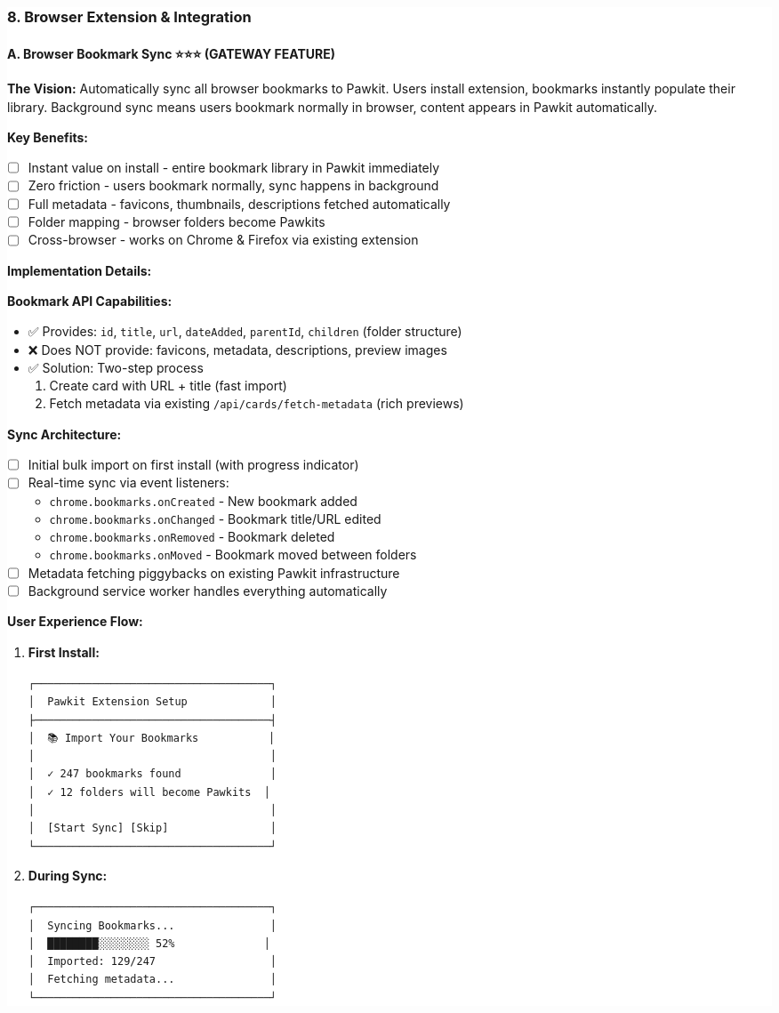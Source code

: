 
### 8. Browser Extension & Integration

#### A. Browser Bookmark Sync ⭐⭐⭐ (GATEWAY FEATURE)

**The Vision:**
Automatically sync all browser bookmarks to Pawkit. Users install extension, bookmarks instantly populate their library. Background sync means users bookmark normally in browser, content appears in Pawkit automatically.

**Key Benefits:**
- [ ] Instant value on install - entire bookmark library in Pawkit immediately
- [ ] Zero friction - users bookmark normally, sync happens in background
- [ ] Full metadata - favicons, thumbnails, descriptions fetched automatically
- [ ] Folder mapping - browser folders become Pawkits
- [ ] Cross-browser - works on Chrome & Firefox via existing extension

**Implementation Details:**

**Bookmark API Capabilities:**
- ✅ Provides: `id`, `title`, `url`, `dateAdded`, `parentId`, `children` (folder structure)
- ❌ Does NOT provide: favicons, metadata, descriptions, preview images
- ✅ Solution: Two-step process
  1. Create card with URL + title (fast import)
  2. Fetch metadata via existing `/api/cards/fetch-metadata` (rich previews)

**Sync Architecture:**
- [ ] Initial bulk import on first install (with progress indicator)
- [ ] Real-time sync via event listeners:
  - `chrome.bookmarks.onCreated` - New bookmark added
  - `chrome.bookmarks.onChanged` - Bookmark title/URL edited
  - `chrome.bookmarks.onRemoved` - Bookmark deleted
  - `chrome.bookmarks.onMoved` - Bookmark moved between folders
- [ ] Metadata fetching piggybacks on existing Pawkit infrastructure
- [ ] Background service worker handles everything automatically

**User Experience Flow:**

1. **First Install:**
   ```
   ┌─────────────────────────────────────┐
   │  Pawkit Extension Setup             │
   ├─────────────────────────────────────┤
   │  📚 Import Your Bookmarks           │
   │                                     │
   │  ✓ 247 bookmarks found              │
   │  ✓ 12 folders will become Pawkits  │
   │                                     │
   │  [Start Sync] [Skip]                │
   └─────────────────────────────────────┘
   ```

2. **During Sync:**
   ```
   ┌─────────────────────────────────────┐
   │  Syncing Bookmarks...               │
   │  ████████░░░░░░░░ 52%              │
   │  Imported: 129/247                  │
   │  Fetching metadata...               │
   └─────────────────────────────────────┘
   ```
